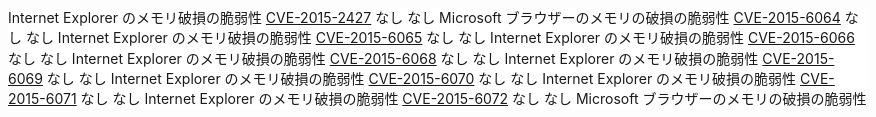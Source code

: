 <td style="border:1px solid black;">Internet Explorer のメモリ破損の脆弱性</td>
<td style="border:1px solid black;"><a href="https://www.cve.mitre.org/cgi-bin/cvename.cgi?name=cve-2015-2427">CVE-2015-2427</a></td>
<td style="border:1px solid black;">なし</td>
<td style="border:1px solid black;">なし</td>
</tr>
<tr class="odd">
<td style="border:1px solid black;">Microsoft ブラウザーのメモリの破損の脆弱性</td>
<td style="border:1px solid black;"><a href="https://www.cve.mitre.org/cgi-bin/cvename.cgi?name=cve-2015-6064">CVE-2015-6064</a></td>
<td style="border:1px solid black;">なし</td>
<td style="border:1px solid black;">なし</td>
</tr>
<tr class="even">
<td style="border:1px solid black;">Internet Explorer のメモリ破損の脆弱性</td>
<td style="border:1px solid black;"><a href="https://www.cve.mitre.org/cgi-bin/cvename.cgi?name=cve-2015-6065">CVE-2015-6065</a></td>
<td style="border:1px solid black;">なし</td>
<td style="border:1px solid black;">なし</td>
</tr>
<tr class="odd">
<td style="border:1px solid black;">Internet Explorer のメモリ破損の脆弱性</td>
<td style="border:1px solid black;"><a href="https://www.cve.mitre.org/cgi-bin/cvename.cgi?name=cve-2015-6066">CVE-2015-6066</a></td>
<td style="border:1px solid black;">なし</td>
<td style="border:1px solid black;">なし</td>
</tr>
<tr class="even">
<td style="border:1px solid black;">Internet Explorer のメモリ破損の脆弱性</td>
<td style="border:1px solid black;"><a href="https://www.cve.mitre.org/cgi-bin/cvename.cgi?name=cve-2015-6068">CVE-2015-6068</a></td>
<td style="border:1px solid black;">なし</td>
<td style="border:1px solid black;">なし</td>
</tr>
<tr class="odd">
<td style="border:1px solid black;">Internet Explorer のメモリ破損の脆弱性</td>
<td style="border:1px solid black;"><a href="https://www.cve.mitre.org/cgi-bin/cvename.cgi?name=cve-2015-6069">CVE-2015-6069</a></td>
<td style="border:1px solid black;">なし</td>
<td style="border:1px solid black;">なし</td>
</tr>
<tr class="even">
<td style="border:1px solid black;">Internet Explorer のメモリ破損の脆弱性</td>
<td style="border:1px solid black;"><a href="https://www.cve.mitre.org/cgi-bin/cvename.cgi?name=cve-2015-6070">CVE-2015-6070</a></td>
<td style="border:1px solid black;">なし</td>
<td style="border:1px solid black;">なし</td>
</tr>
<tr class="odd">
<td style="border:1px solid black;">Internet Explorer のメモリ破損の脆弱性</td>
<td style="border:1px solid black;"><a href="https://www.cve.mitre.org/cgi-bin/cvename.cgi?name=cve-2015-6071">CVE-2015-6071</a></td>
<td style="border:1px solid black;">なし</td>
<td style="border:1px solid black;">なし</td>
</tr>
<tr class="even">
<td style="border:1px solid black;">Internet Explorer のメモリ破損の脆弱性</td>
<td style="border:1px solid black;"><a href="https://www.cve.mitre.org/cgi-bin/cvename.cgi?name=cve-2015-6072">CVE-2015-6072</a></td>
<td style="border:1px solid black;">なし</td>
<td style="border:1px solid black;">なし</td>
</tr>
<tr class="odd">
<td style="border:1px solid black;">Microsoft ブラウザーのメモリの破損の脆弱性</td>